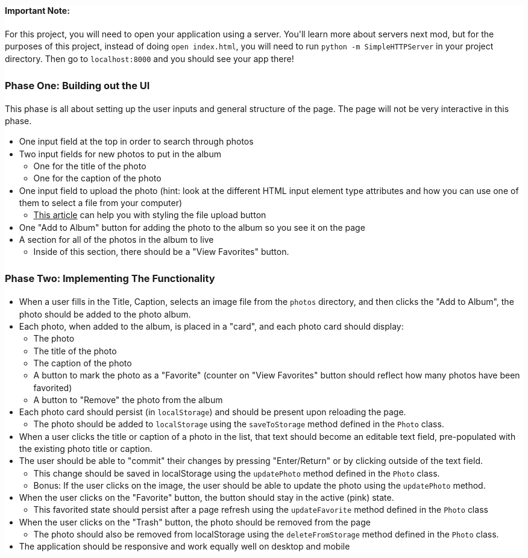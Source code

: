 #### Important Note:

For this project, you will need to open your application using a server.  You'll learn more about servers next mod, but for the purposes of this project, instead of doing `open index.html`, you will need to run `python -m SimpleHTTPServer` in your project directory.  Then go to `localhost:8000` and you should see your app there!

### Phase One: Building out the UI

This phase is all about setting up the user inputs and general structure of the page. The page will not be very interactive in this phase.

- One input field at the top in order to search through photos
- Two input fields for new photos to put in the album
  - One for the title of the photo
  - One for the caption of the photo
- One input field to upload the photo (hint: look at the different HTML input element type attributes and how you can use one of them to select a file from your computer)
  - [This article](https://tympanus.net/codrops/2015/09/15/styling-customizing-file-inputs-smart-way/) can help you with styling the file upload button
- One "Add to Album" button for adding the photo to the album so you see it on the page
- A section for all of the photos in the album to live
  - Inside of this section, there should be a "View Favorites" button.

### Phase Two: Implementing The Functionality

- When a user fills in the Title, Caption, selects an image file from the `photos` directory, and then clicks the "Add to Album", the photo should be added to the photo album.
- Each photo, when added to the album, is placed in a "card", and each photo card should display:
  - The photo
  - The title of the photo
  - The caption of the photo
  - A button to mark the photo as a "Favorite" (counter on "View Favorites" button should reflect how many photos have been favorited)
  - A button to "Remove" the photo from the album
- Each photo card should persist (in `localStorage`) and should be present upon reloading the page.
  - The photo should be added to `localStorage` using the `saveToStorage` method defined in the `Photo` class.
- When a user clicks the title or caption of a photo in the list, that text should become an editable text field, pre-populated with the existing photo title or caption.
- The user should be able to "commit" their changes by pressing "Enter/Return" or by clicking outside of the text field.
  - This change should be saved in localStorage using the `updatePhoto` method defined in the `Photo` class.
  - Bonus: If the user clicks on the image, the user should be able to update the photo using the `updatePhoto` method.
- When the user clicks on the "Favorite" button, the button should stay in the active (pink) state.  
  - This favorited state should persist after a page refresh using the `updateFavorite` method defined in the `Photo` class
- When the user clicks on the "Trash" button, the photo should be removed from the page
  - The photo should also be removed from localStorage using the `deleteFromStorage` method defined in the `Photo` class.
- The application should be responsive and work equally well on desktop and mobile
